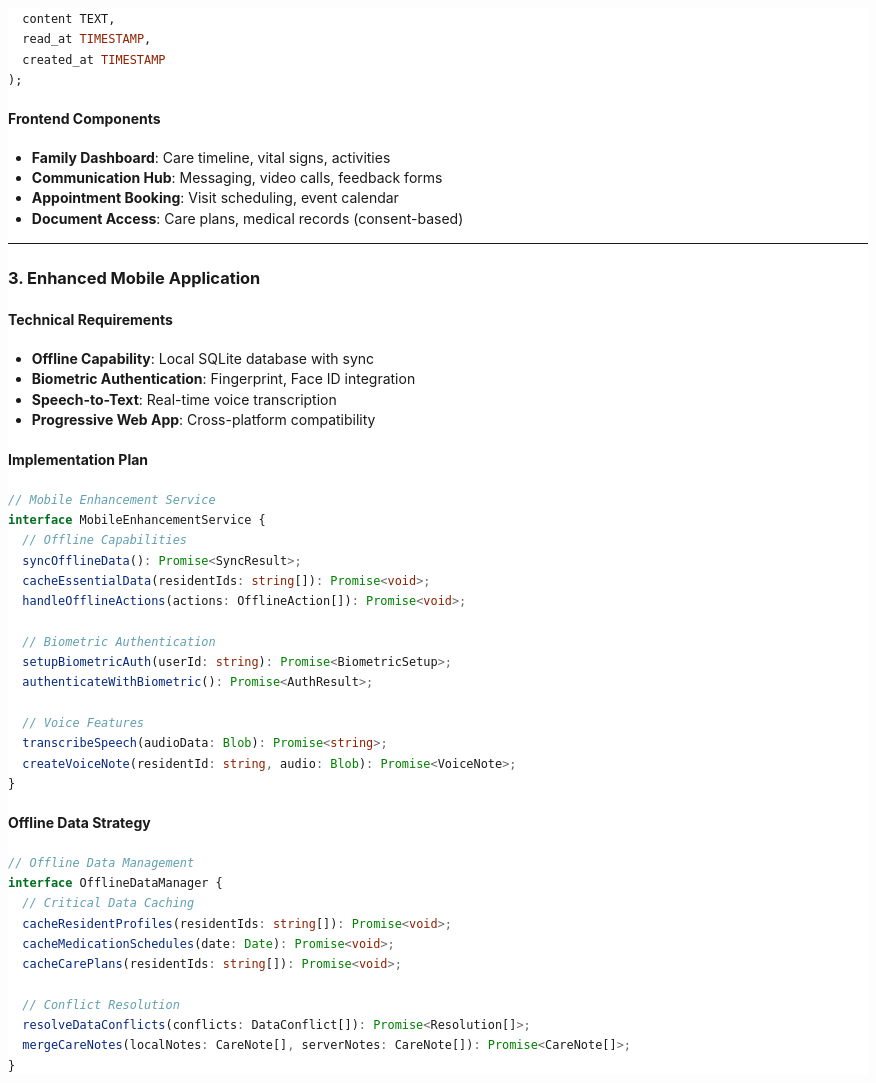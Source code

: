 ```sql
  content TEXT,
  read_at TIMESTAMP,
  created_at TIMESTAMP
);
```

#### **Frontend Components**
- **Family Dashboard**: Care timeline, vital signs, activities
- **Communication Hub**: Messaging, video calls, feedback forms
- **Appointment Booking**: Visit scheduling, event calendar
- **Document Access**: Care plans, medical records (consent-based)

---

### **3. Enhanced Mobile Application**

#### **Technical Requirements**
- **Offline Capability**: Local SQLite database with sync
- **Biometric Authentication**: Fingerprint, Face ID integration
- **Speech-to-Text**: Real-time voice transcription
- **Progressive Web App**: Cross-platform compatibility

#### **Implementation Plan**
```typescript
// Mobile Enhancement Service
interface MobileEnhancementService {
  // Offline Capabilities
  syncOfflineData(): Promise<SyncResult>;
  cacheEssentialData(residentIds: string[]): Promise<void>;
  handleOfflineActions(actions: OfflineAction[]): Promise<void>;
  
  // Biometric Authentication
  setupBiometricAuth(userId: string): Promise<BiometricSetup>;
  authenticateWithBiometric(): Promise<AuthResult>;
  
  // Voice Features
  transcribeSpeech(audioData: Blob): Promise<string>;
  createVoiceNote(residentId: string, audio: Blob): Promise<VoiceNote>;
}
```

#### **Offline Data Strategy**
```typescript
// Offline Data Management
interface OfflineDataManager {
  // Critical Data Caching
  cacheResidentProfiles(residentIds: string[]): Promise<void>;
  cacheMedicationSchedules(date: Date): Promise<void>;
  cacheCarePlans(residentIds: string[]): Promise<void>;
  
  // Conflict Resolution
  resolveDataConflicts(conflicts: DataConflict[]): Promise<Resolution[]>;
  mergeCareNotes(localNotes: CareNote[], serverNotes: CareNote[]): Promise<CareNote[]>;
}
```
